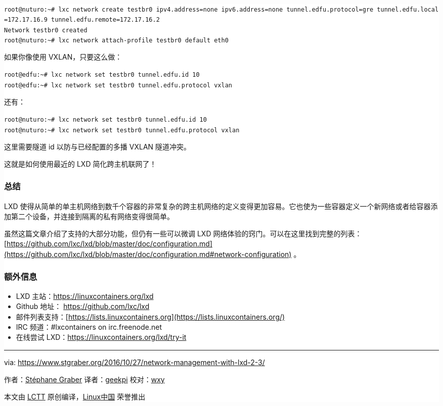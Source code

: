 

```
root@nuturo:~# lxc network create testbr0 ipv4.address=none ipv6.address=none tunnel.edfu.protocol=gre tunnel.edfu.local=172.17.16.9 tunnel.edfu.remote=172.17.16.2
Network testbr0 created
root@nuturo:~# lxc network attach-profile testbr0 default eth0

```

如果你像使用 VXLAN，只要这么做：



```
root@edfu:~# lxc network set testbr0 tunnel.edfu.id 10
root@edfu:~# lxc network set testbr0 tunnel.edfu.protocol vxlan

```

还有：



```
root@nuturo:~# lxc network set testbr0 tunnel.edfu.id 10
root@nuturo:~# lxc network set testbr0 tunnel.edfu.protocol vxlan

```

这里需要隧道 id 以防与已经配置的多播 VXLAN 隧道冲突。


这就是如何使用最近的 LXD 简化跨主机联网了！


### 总结


LXD 使得从简单的单主机网络到数千个容器的非常复杂的跨主机网络的定义变得更加容易。它也使为一些容器定义一个新网络或者给容器添加第二个设备，并连接到隔离的私有网络变得很简单。


虽然这篇文章介绍了支持的大部分功能，但仍有一些可以微调 LXD 网络体验的窍门。可以在这里找到完整的列表：[https://github.com/lxc/lxd/blob/master/doc/configuration.md](https://github.com/lxc/lxd/blob/master/doc/configuration.md#network-configuration) 。


### 额外信息


* LXD 主站：<https://linuxcontainers.org/lxd>
* Github 地址： <https://github.com/lxc/lxd>
* 邮件列表支持：[https://lists.linuxcontainers.org](https://lists.linuxcontainers.org/)
* IRC 频道：#lxcontainers on irc.freenode.net
* 在线尝试 LXD：<https://linuxcontainers.org/lxd/try-it>




---


via: <https://www.stgraber.org/2016/10/27/network-management-with-lxd-2-3/>


作者：[Stéphane Graber](https://www.stgraber.org/author/stgraber/) 译者：[geekpi](https://github.com/geekpi) 校对：[wxy](https://github.com/wxy)


本文由 [LCTT](https://github.com/LCTT/TranslateProject) 原创编译，[Linux中国](https://linux.cn/) 荣誉推出